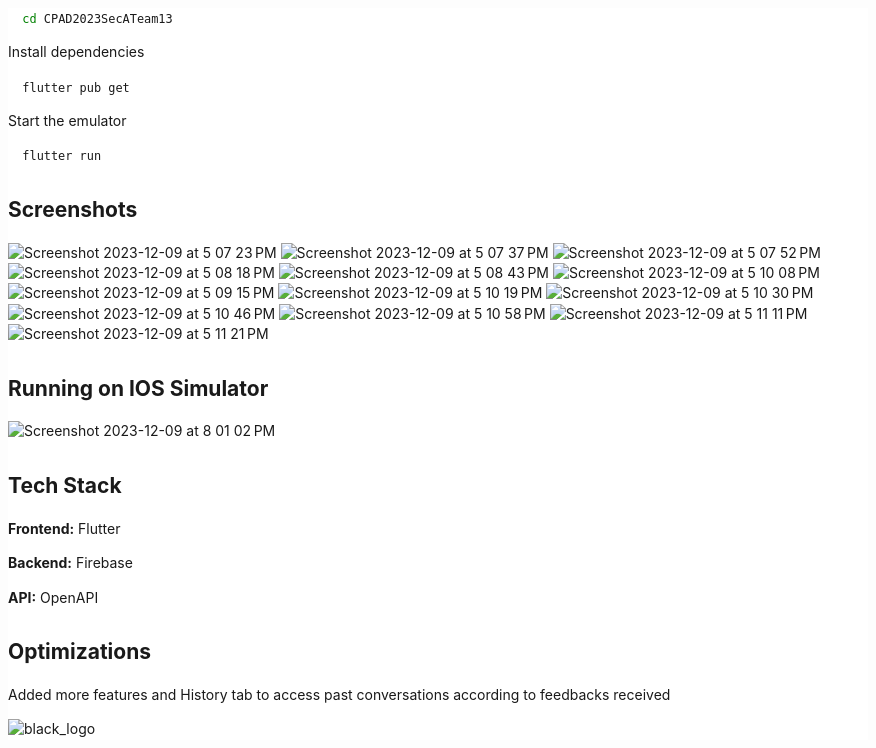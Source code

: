 ```bash
  cd CPAD2023SecATeam13
```

Install dependencies

```bash
  flutter pub get
```

Start the emulator

```bash
  flutter run
```


## Screenshots

<img width="254" alt="Screenshot 2023-12-09 at 5 07 23 PM" src="https://github.com/CPAD2023/CPAD2023SecATeam13/assets/126740090/ced9a701-d49a-4a7b-8e25-173eabcacc96">
<img width="254" alt="Screenshot 2023-12-09 at 5 07 37 PM" src="https://github.com/CPAD2023/CPAD2023SecATeam13/assets/126740090/91c67597-5b53-4b60-85c5-4750a4dde107">
<img width="254" alt="Screenshot 2023-12-09 at 5 07 52 PM" src="https://github.com/CPAD2023/CPAD2023SecATeam13/assets/126740090/bda76f1e-7ddf-4acc-bf86-f5bd2eee930f">
<img width="254" alt="Screenshot 2023-12-09 at 5 08 18 PM" src="https://github.com/CPAD2023/CPAD2023SecATeam13/assets/126740090/3138a5bf-95aa-4639-a2af-83115cbff0d4">
<img width="254" alt="Screenshot 2023-12-09 at 5 08 43 PM" src="https://github.com/CPAD2023/CPAD2023SecATeam13/assets/126740090/54875dc7-8b36-4913-abc9-f24ecb16ad76">
<img width="254" alt="Screenshot 2023-12-09 at 5 10 08 PM" src="https://github.com/CPAD2023/CPAD2023SecATeam13/assets/126740090/a403340c-5e9c-4b5e-baa0-e0a408e7130f">
<img width="254" alt="Screenshot 2023-12-09 at 5 09 15 PM" src="https://github.com/CPAD2023/CPAD2023SecATeam13/assets/126740090/91ab9a1e-8547-42d7-bd7e-57e8f8848547">
<img width="254" alt="Screenshot 2023-12-09 at 5 10 19 PM" src="https://github.com/CPAD2023/CPAD2023SecATeam13/assets/126740090/580b3328-c885-441d-b6b8-bf6843f038b2">
<img width="254" alt="Screenshot 2023-12-09 at 5 10 30 PM" src="https://github.com/CPAD2023/CPAD2023SecATeam13/assets/126740090/3b98f7b5-5c15-46dd-94dc-4adca9378705">
<img width="254" alt="Screenshot 2023-12-09 at 5 10 46 PM" src="https://github.com/CPAD2023/CPAD2023SecATeam13/assets/126740090/061871e7-7c60-4ada-a95a-d529fca0f1ae">
<img width="254" alt="Screenshot 2023-12-09 at 5 10 58 PM" src="https://github.com/CPAD2023/CPAD2023SecATeam13/assets/126740090/7f5c2694-c2de-45d6-901e-9d2b3271b4dc">
<img width="254" alt="Screenshot 2023-12-09 at 5 11 11 PM" src="https://github.com/CPAD2023/CPAD2023SecATeam13/assets/126740090/243ef53e-0ce3-4df3-b2f1-3b9bff6bf8f9">
<img width="254" alt="Screenshot 2023-12-09 at 5 11 21 PM" src="https://github.com/CPAD2023/CPAD2023SecATeam13/assets/126740090/c209be81-75d0-42fe-a977-33dfe8baaaa6">

## Running on IOS Simulator

<img width="398" alt="Screenshot 2023-12-09 at 8 01 02 PM" src="https://github.com/CPAD2023/CPAD2023SecATeam13/assets/145866457/9b0a7b61-d8f9-4767-9cc9-b401cfe2784e">



## Tech Stack

**Frontend:** Flutter

**Backend:** Firebase

**API:** OpenAPI

## Optimizations

Added more features and History tab to access past conversations according to feedbacks received





![black_logo](https://github.com/CPAD2023/CPAD2023SecATeam13/assets/126740090/d3f6a41b-45dc-4673-b814-0784d8d721ae)

